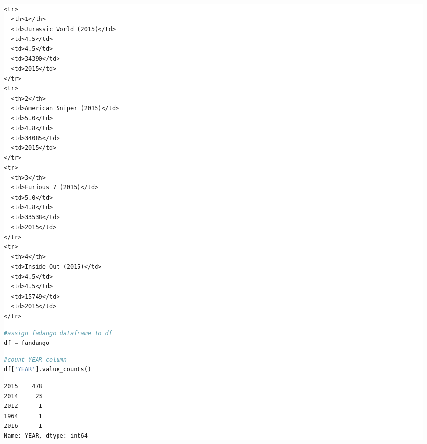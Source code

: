     <tr>
      <th>1</th>
      <td>Jurassic World (2015)</td>
      <td>4.5</td>
      <td>4.5</td>
      <td>34390</td>
      <td>2015</td>
    </tr>
    <tr>
      <th>2</th>
      <td>American Sniper (2015)</td>
      <td>5.0</td>
      <td>4.8</td>
      <td>34085</td>
      <td>2015</td>
    </tr>
    <tr>
      <th>3</th>
      <td>Furious 7 (2015)</td>
      <td>5.0</td>
      <td>4.8</td>
      <td>33538</td>
      <td>2015</td>
    </tr>
    <tr>
      <th>4</th>
      <td>Inside Out (2015)</td>
      <td>4.5</td>
      <td>4.5</td>
      <td>15749</td>
      <td>2015</td>
    </tr>
  </tbody>
</table>
</div>




```python
#assign fadango dataframe to df 
df = fandango
```


```python
#count YEAR column
df['YEAR'].value_counts()
```




    2015    478
    2014     23
    2012      1
    1964      1
    2016      1
    Name: YEAR, dtype: int64
